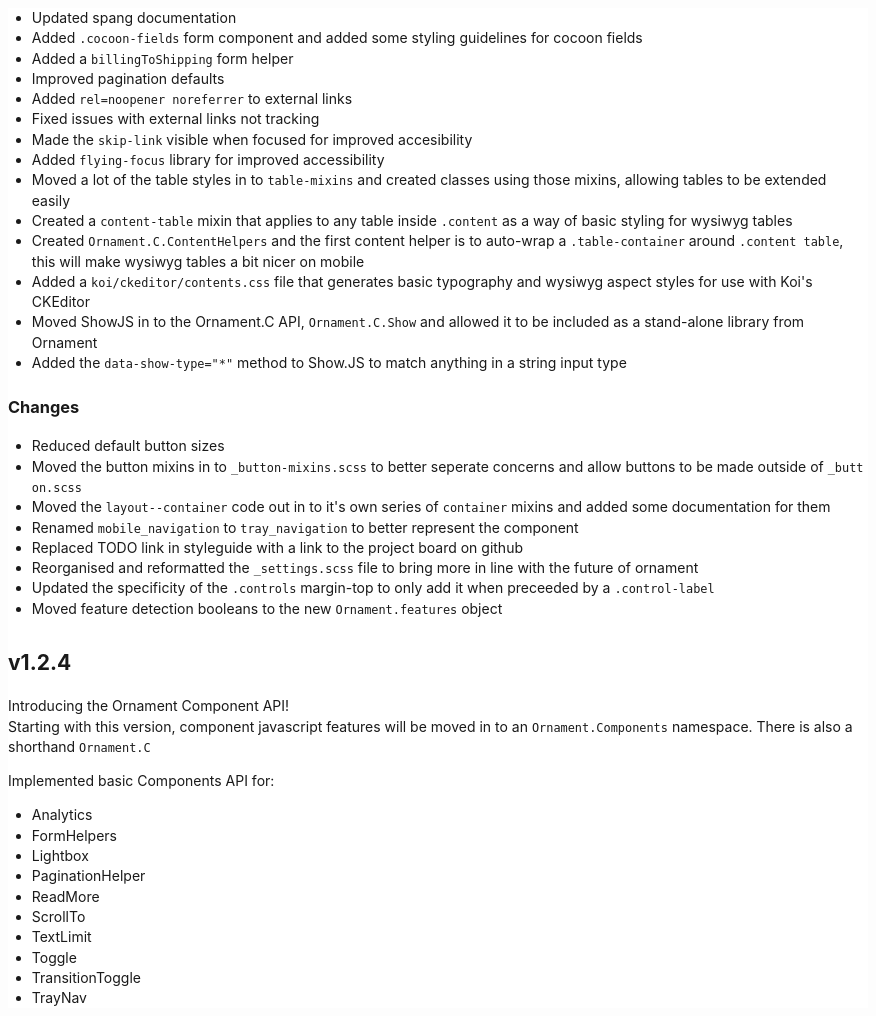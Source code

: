 - Updated spang documentation  
- Added `.cocoon-fields` form component and added some styling guidelines for cocoon fields  
- Added a `billingToShipping` form helper  
- Improved pagination defaults  
- Added `rel=noopener noreferrer` to external links 
- Fixed issues with external links not tracking 
- Made the `skip-link` visible when focused for improved accesibility  
- Added `flying-focus` library for improved accessibility  
- Moved a lot of the table styles in to `table-mixins` and created classes using those mixins, allowing tables to be extended easily  
- Created a `content-table` mixin that applies to any table inside `.content` as a way of basic styling for wysiwyg tables  
- Created `Ornament.C.ContentHelpers` and the first content helper is to auto-wrap a `.table-container` around `.content table`, this will make wysiwyg tables a bit nicer on mobile  
- Added a `koi/ckeditor/contents.css` file that generates basic typography and wysiwyg aspect styles for use with Koi's CKEditor  
- Moved ShowJS in to the Ornament.C API, `Ornament.C.Show` and allowed it to be included as a stand-alone library from Ornament  
- Added the `data-show-type="*"` method to Show.JS to match anything in a string input type  

### Changes

- Reduced default button sizes  
- Moved the button mixins in to `_button-mixins.scss` to better seperate concerns and allow buttons to be made outside of `_button.scss`  
- Moved the `layout--container` code out in to it's own series of `container` mixins and added some documentation for them  
- Renamed `mobile_navigation` to `tray_navigation` to better represent the component  
- Replaced TODO link in styleguide with a link to the project board on github  
- Reorganised and reformatted the `_settings.scss` file to bring more in line with the future of ornament  
- Updated the specificity of the `.controls` margin-top to only add it when preceeded by a `.control-label`  
- Moved feature detection booleans to the new `Ornament.features` object  

## v1.2.4

Introducing the Ornament Component API!  
Starting with this version, component javascript features will be moved in to an `Ornament.Components` namespace. There is also a shorthand `Ornament.C`  

Implemented basic Components API for:
- Analytics
- FormHelpers
- Lightbox
- PaginationHelper
- ReadMore
- ScrollTo
- TextLimit
- Toggle
- TransitionToggle
- TrayNav
